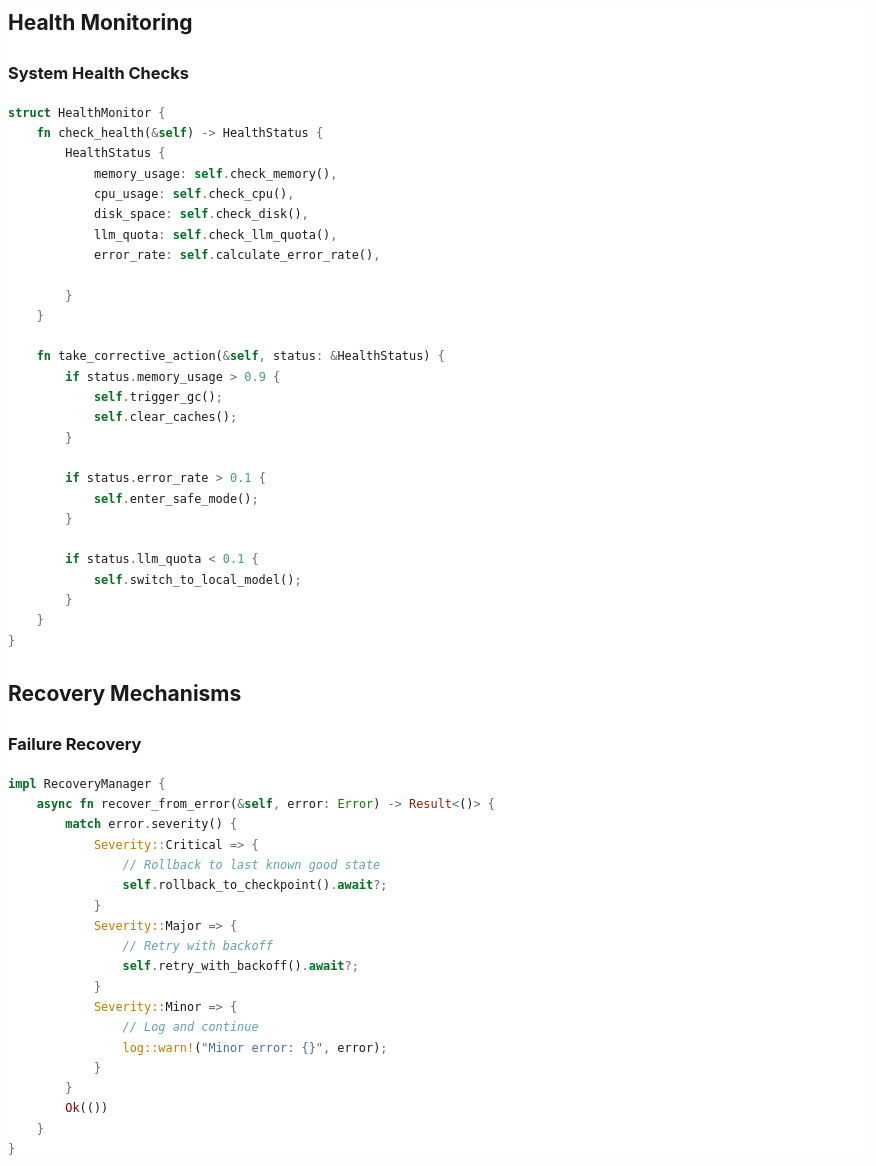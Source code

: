 ## Health Monitoring

### System Health Checks
```rust
struct HealthMonitor {
    fn check_health(&self) -> HealthStatus {
        HealthStatus {
            memory_usage: self.check_memory(),
            cpu_usage: self.check_cpu(),
            disk_space: self.check_disk(),
            llm_quota: self.check_llm_quota(),
            error_rate: self.calculate_error_rate(),
            
        }
    }
    
    fn take_corrective_action(&self, status: &HealthStatus) {
        if status.memory_usage > 0.9 {
            self.trigger_gc();
            self.clear_caches();
        }
        
        if status.error_rate > 0.1 {
            self.enter_safe_mode();
        }
        
        if status.llm_quota < 0.1 {
            self.switch_to_local_model();
        }
    }
}
```

## Recovery Mechanisms

### Failure Recovery
```rust
impl RecoveryManager {
    async fn recover_from_error(&self, error: Error) -> Result<()> {
        match error.severity() {
            Severity::Critical => {
                // Rollback to last known good state
                self.rollback_to_checkpoint().await?;
            }
            Severity::Major => {
                // Retry with backoff
                self.retry_with_backoff().await?;
            }
            Severity::Minor => {
                // Log and continue
                log::warn!("Minor error: {}", error);
            }
        }
        Ok(())
    }
}
```
